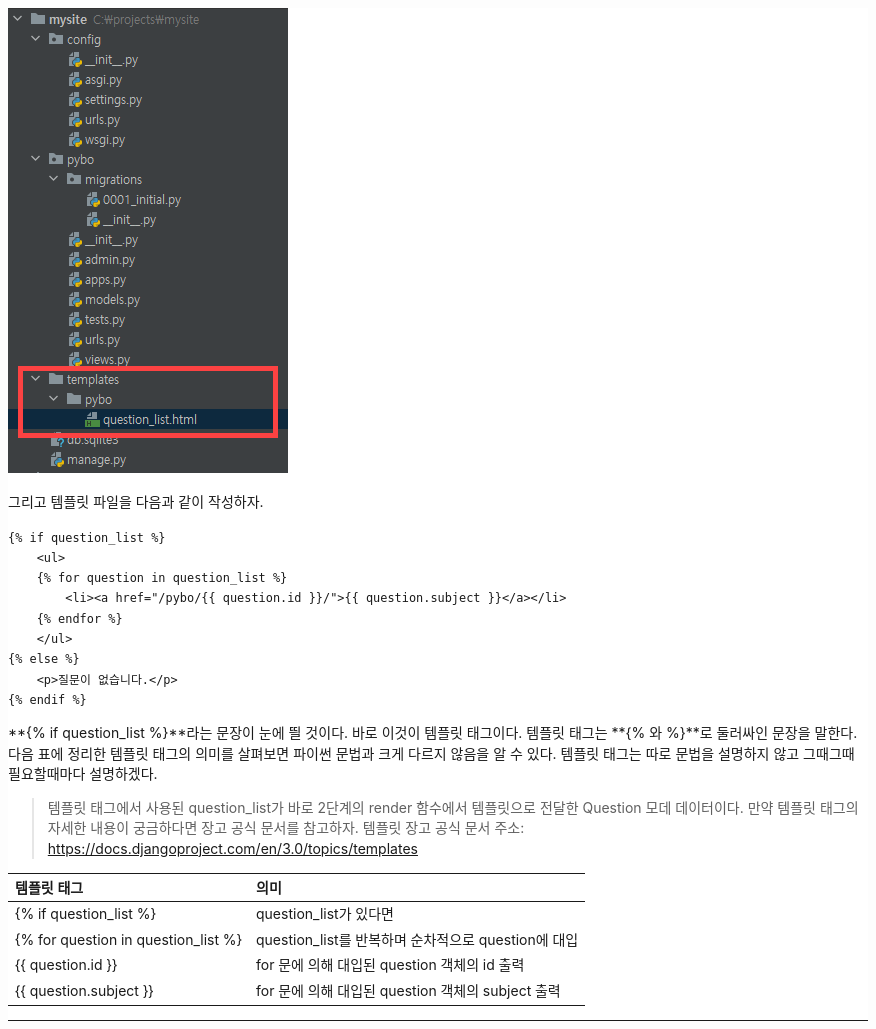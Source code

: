 ![2-04_tree1.png](https://github.com/hyeonDD/jump_to_django/blob/main/2_Part/2_4_Part/2-04_tree1.png)

그리고 템플릿 파일을 다음과 같이 작성하자.
```
{% if question_list %}
    <ul>
    {% for question in question_list %}
        <li><a href="/pybo/{{ question.id }}/">{{ question.subject }}</a></li>
    {% endfor %}
    </ul>
{% else %}
    <p>질문이 없습니다.</p>
{% endif %}
```

**{% if question_list %}**라는 문장이 눈에 띌 것이다. 바로 이것이 템플릿 태그이다. 템플릿 태그는 **{% 와 %}**로 둘러싸인 문장을 말한다. 다음 표에 정리한 템플릿 태그의 의미를 살펴보면 파이썬 문법과 크게 다르지 않음을 알 수 있다. 템플릿 태그는 따로 문법을 설명하지 않고 그때그때 필요할때마다 설명하겠다.
> 템플릿 태그에서 사용된 question_list가 바로 2단계의 render 함수에서 템플릿으로 전달한 Question 모데 데이터이다.
> 만약 템플릿 태그의 자세한 내용이 궁금하다면 장고 공식 문서를 참고하자.
> 템플릿 장고 공식 문서 주소: https://docs.djangoproject.com/en/3.0/topics/templates

| 템플릿 태그 | 의미 |
| :--- | :--- |
| {% if question_list %} | question_list가 있다면 |
| {% for question in question_list %} | question_list를 반복하며 순차적으로 question에 대입 |
| {{ question.id }} | for 문에 의해 대입된 question 객체의 id 출력 |
| {{ question.subject }} | for 문에 의해 대입된 question 객체의 subject 출력 |

---